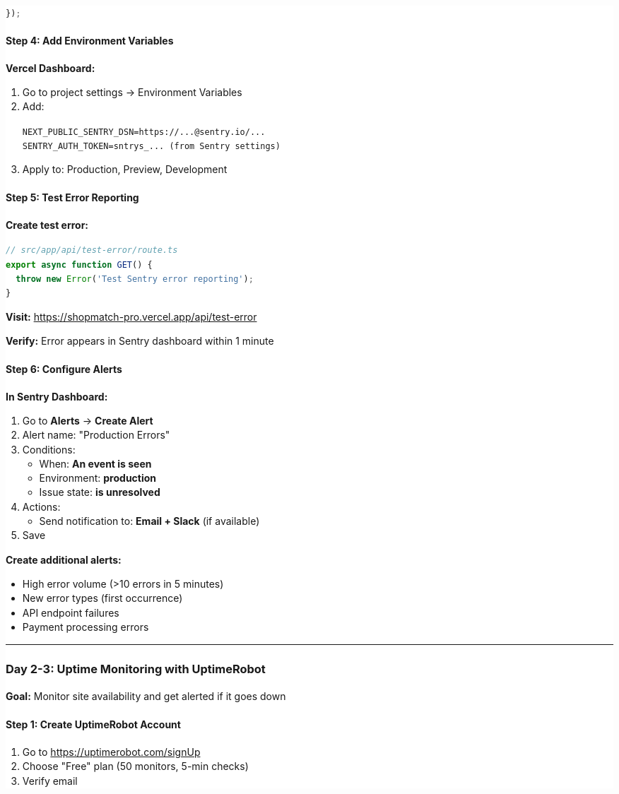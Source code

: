 ```typescript
});
```

#### **Step 4: Add Environment Variables**

**Vercel Dashboard:**
1. Go to project settings → Environment Variables
2. Add:
   ```
   NEXT_PUBLIC_SENTRY_DSN=https://...@sentry.io/...
   SENTRY_AUTH_TOKEN=sntrys_... (from Sentry settings)
   ```
3. Apply to: Production, Preview, Development

#### **Step 5: Test Error Reporting**

**Create test error:**
```typescript
// src/app/api/test-error/route.ts
export async function GET() {
  throw new Error('Test Sentry error reporting');
}
```

**Visit:** https://shopmatch-pro.vercel.app/api/test-error

**Verify:** Error appears in Sentry dashboard within 1 minute

#### **Step 6: Configure Alerts**

**In Sentry Dashboard:**
1. Go to **Alerts** → **Create Alert**
2. Alert name: "Production Errors"
3. Conditions:
   - When: **An event is seen**
   - Environment: **production**
   - Issue state: **is unresolved**
4. Actions:
   - Send notification to: **Email + Slack** (if available)
5. Save

**Create additional alerts:**
- High error volume (>10 errors in 5 minutes)
- New error types (first occurrence)
- API endpoint failures
- Payment processing errors

---

### **Day 2-3: Uptime Monitoring with UptimeRobot**

**Goal:** Monitor site availability and get alerted if it goes down

#### **Step 1: Create UptimeRobot Account**
1. Go to https://uptimerobot.com/signUp
2. Choose "Free" plan (50 monitors, 5-min checks)
3. Verify email
